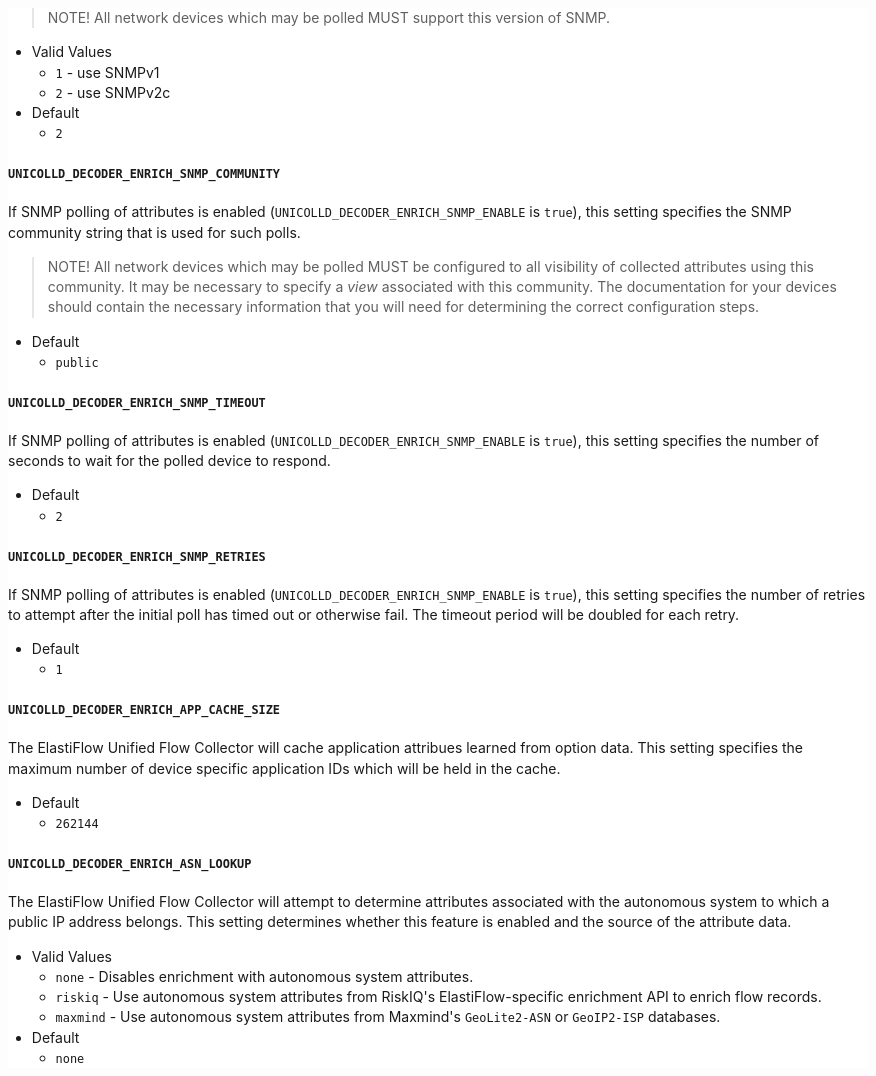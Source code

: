 > NOTE! All network devices which may be polled MUST support this version of SNMP.

- Valid Values
  - `1` - use SNMPv1
  - `2` - use SNMPv2c
- Default
  - `2`

#### `UNICOLLD_DECODER_ENRICH_SNMP_COMMUNITY`

If SNMP polling of attributes is enabled (`UNICOLLD_DECODER_ENRICH_SNMP_ENABLE` is `true`), this setting specifies the SNMP community string that is used for such polls.

> NOTE! All network devices which may be polled MUST be configured to all visibility of collected attributes using this community. It may be necessary to specify a _view_ associated with this community. The documentation for your devices should contain the necessary information that you will need for determining the correct configuration steps.

- Default
  - `public`

#### `UNICOLLD_DECODER_ENRICH_SNMP_TIMEOUT`

If SNMP polling of attributes is enabled (`UNICOLLD_DECODER_ENRICH_SNMP_ENABLE` is `true`), this setting specifies the number of seconds to wait for the polled device to respond.

- Default
  - `2`

#### `UNICOLLD_DECODER_ENRICH_SNMP_RETRIES`

If SNMP polling of attributes is enabled (`UNICOLLD_DECODER_ENRICH_SNMP_ENABLE` is `true`), this setting specifies the number of retries to attempt after the initial poll has timed out or otherwise fail. The timeout period will be doubled for each retry.

- Default
  - `1`

#### `UNICOLLD_DECODER_ENRICH_APP_CACHE_SIZE`

The ElastiFlow Unified Flow Collector will cache application attribues learned from option data. This setting specifies the maximum number of device specific application IDs which will be held in the cache.

- Default
  - `262144`

#### `UNICOLLD_DECODER_ENRICH_ASN_LOOKUP`

The ElastiFlow Unified Flow Collector will attempt to determine attributes associated with the autonomous system to which a public IP address belongs. This setting determines whether this feature is enabled and the source of the attribute data.

- Valid Values
  - `none` - Disables enrichment with autonomous system attributes.
  - `riskiq` - Use autonomous system attributes from RiskIQ's ElastiFlow-specific enrichment API to enrich flow records.
  - `maxmind` - Use autonomous system attributes from Maxmind's `GeoLite2-ASN` or `GeoIP2-ISP` databases.
- Default
  - `none`
